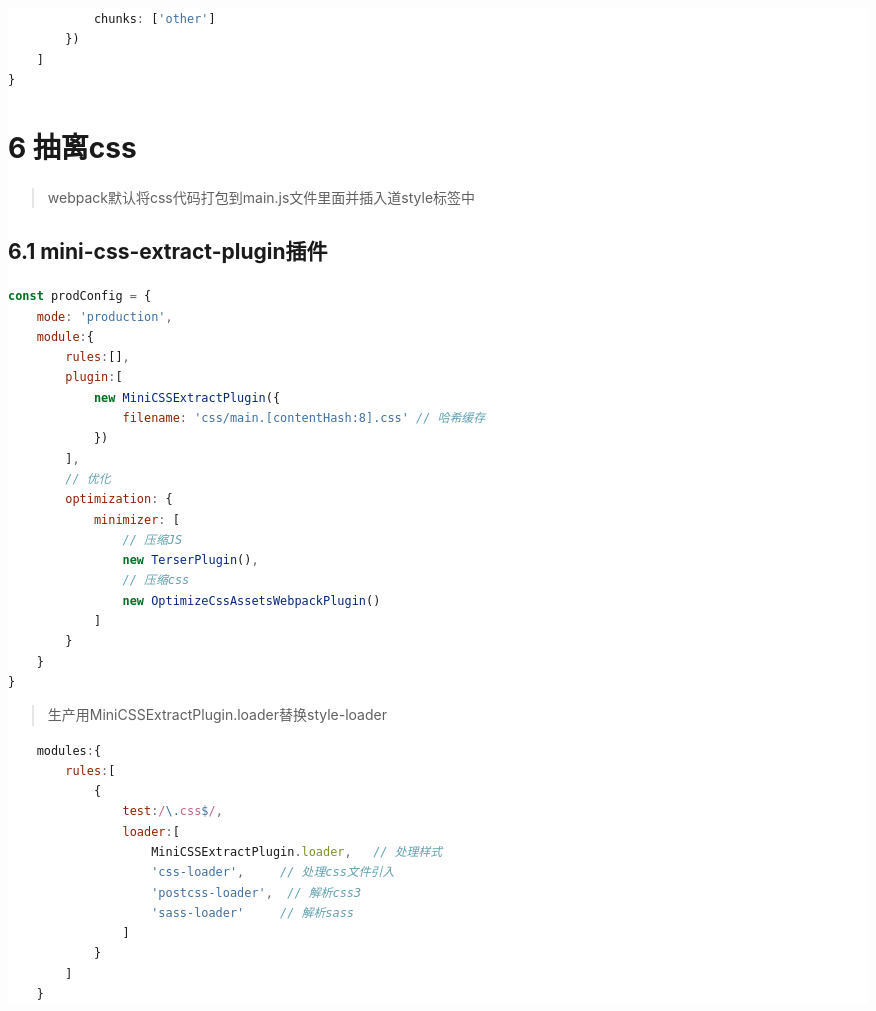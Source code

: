 ```javascript
            chunks: ['other']
        })
    ]
}
```

# 6 抽离css
> webpack默认将css代码打包到main.js文件里面并插入道style标签中
## 6.1 mini-css-extract-plugin插件

```javascript
const prodConfig = {
    mode: 'production',
    module:{
        rules:[],
        plugin:[
            new MiniCSSExtractPlugin({
                filename: 'css/main.[contentHash:8].css' // 哈希缓存
            })
        ],
        // 优化
        optimization: {
            minimizer: [
                // 压缩JS
                new TerserPlugin(),
                // 压缩css
                new OptimizeCssAssetsWebpackPlugin()  
            ]
        }
    }
}
```
> 生产用MiniCSSExtractPlugin.loader替换style-loader

```javascript
    modules:{
        rules:[
            {
                test:/\.css$/,
                loader:[   
                    MiniCSSExtractPlugin.loader,   // 处理样式
                    'css-loader',     // 处理css文件引入
                    'postcss-loader',  // 解析css3
                    'sass-loader'     // 解析sass
                ]
            }
        ]
    }
```
